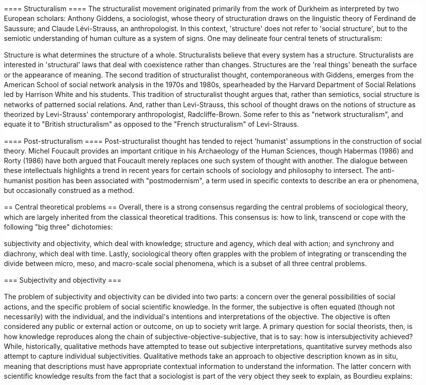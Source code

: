 
==== Structuralism ====
The structuralist movement originated primarily from the work of Durkheim as interpreted by two European scholars: Anthony Giddens, a sociologist, whose theory of structuration draws on the linguistic theory of Ferdinand de Saussure; and Claude Lévi-Strauss, an anthropologist. In this context, 'structure' does not refer to 'social structure', but to the semiotic understanding of human culture as a system of signs. One may delineate four central tenets of structuralism:

Structure is what determines the structure of a whole.
Structuralists believe that every system has a structure.
Structuralists are interested in 'structural' laws that deal with coexistence rather than changes.
Structures are the 'real things' beneath the surface or the appearance of meaning.
The second tradition of structuralist thought, contemporaneous with Giddens, emerges from the American School of social network analysis in the 1970s and 1980s, spearheaded by the Harvard Department of Social Relations led by Harrison White and his students. This tradition of structuralist thought argues that, rather than semiotics, social structure is networks of patterned social relations. And, rather than Levi-Strauss, this school of thought draws on the notions of structure as theorized by Levi-Strauss' contemporary anthropologist, Radcliffe-Brown. Some refer to this as "network structuralism", and equate it to "British structuralism" as opposed to the "French structuralism" of Levi-Strauss.


==== Post-structuralism ====
Post-structuralist thought has tended to reject 'humanist' assumptions in the construction of social theory. Michel Foucault provides an important critique in his Archaeology of the Human Sciences, though Habermas (1986) and Rorty (1986) have both argued that Foucault merely replaces one such system of thought with another. The dialogue between these intellectuals highlights a trend in recent years for certain schools of sociology and philosophy to intersect. The anti-humanist position has been associated with "postmodernism", a term used in specific contexts to describe an era or phenomena, but occasionally construed as a method.


== Central theoretical problems ==
Overall, there is a strong consensus regarding the central problems of sociological theory, which are largely inherited from the classical theoretical traditions. This consensus is: how to link, transcend or cope with the following "big three" dichotomies:

subjectivity and objectivity, which deal with knowledge;
structure and agency, which deal with action;
and synchrony and diachrony, which deal with time.
Lastly, sociological theory often grapples with the problem of integrating or transcending the divide between micro, meso, and macro-scale social phenomena, which is a subset of all three central problems.


=== Subjectivity and objectivity ===

The problem of subjectivity and objectivity can be divided into two parts: a concern over the general possibilities of social actions, and the specific problem of social scientific knowledge. In the former, the subjective is often equated (though not necessarily) with the individual, and the individual's intentions and interpretations of the objective. The objective is often considered any public or external action or outcome, on up to society writ large. A primary question for social theorists, then, is how knowledge reproduces along the chain of subjective-objective-subjective, that is to say: how is intersubjectivity achieved? While, historically, qualitative methods have attempted to tease out subjective interpretations, quantitative survey methods also attempt to capture individual subjectivities. Qualitative methods take an approach to objective description known as in situ, meaning that descriptions must have appropriate contextual information to understand the information.
The latter concern with scientific knowledge results from the fact that a sociologist is part of the very object they seek to explain, as Bourdieu explains:
